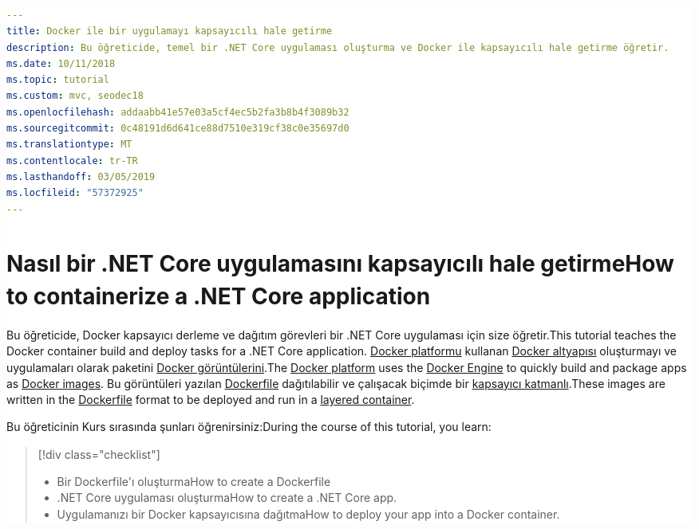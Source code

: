 ```yaml
---
title: Docker ile bir uygulamayı kapsayıcılı hale getirme
description: Bu öğreticide, temel bir .NET Core uygulaması oluşturma ve Docker ile kapsayıcılı hale getirme öğretir.
ms.date: 10/11/2018
ms.topic: tutorial
ms.custom: mvc, seodec18
ms.openlocfilehash: addaabb41e57e03a5cf4ec5b2fa3b8b4f3089b32
ms.sourcegitcommit: 0c48191d6d641ce88d7510e319cf38c0e35697d0
ms.translationtype: MT
ms.contentlocale: tr-TR
ms.lasthandoff: 03/05/2019
ms.locfileid: "57372925"
---
```

# <a name="how-to-containerize-a-net-core-application"></a><span data-ttu-id="82ee4-103">Nasıl bir .NET Core uygulamasını kapsayıcılı hale getirme</span><span class="sxs-lookup"><span data-stu-id="82ee4-103">How to containerize a .NET Core application</span></span>

<span data-ttu-id="82ee4-104">Bu öğreticide, Docker kapsayıcı derleme ve dağıtım görevleri bir .NET Core uygulaması için size öğretir.</span><span class="sxs-lookup"><span data-stu-id="82ee4-104">This tutorial teaches the Docker container build and deploy tasks for a .NET Core application.</span></span> <span data-ttu-id="82ee4-105">[Docker platformu](https://docs.docker.com/engine/docker-overview/#the-docker-platform) kullanan [Docker altyapısı](https://docs.docker.com/engine/docker-overview/#docker-engine) oluşturmayı ve uygulamaları olarak paketini [Docker görüntülerini](https://docs.docker.com/glossary/?term=image).</span><span class="sxs-lookup"><span data-stu-id="82ee4-105">The [Docker platform](https://docs.docker.com/engine/docker-overview/#the-docker-platform) uses the [Docker Engine](https://docs.docker.com/engine/docker-overview/#docker-engine) to quickly build and package apps as [Docker images](https://docs.docker.com/glossary/?term=image).</span></span> <span data-ttu-id="82ee4-106">Bu görüntüleri yazılan [Dockerfile](https://docs.docker.com/glossary/?term=Dockerfile) dağıtılabilir ve çalışacak biçimde bir [kapsayıcı katmanlı](https://docs.docker.com/engine/userguide/storagedriver/imagesandcontainers/#container-and-layers).</span><span class="sxs-lookup"><span data-stu-id="82ee4-106">These images are written in the [Dockerfile](https://docs.docker.com/glossary/?term=Dockerfile) format to be deployed and run in a [layered container](https://docs.docker.com/engine/userguide/storagedriver/imagesandcontainers/#container-and-layers).</span></span>

<span data-ttu-id="82ee4-107">Bu öğreticinin Kurs sırasında şunları öğrenirsiniz:</span><span class="sxs-lookup"><span data-stu-id="82ee4-107">During the course of this tutorial, you learn:</span></span>

> [!div class="checklist"]
> * <span data-ttu-id="82ee4-108">Bir Dockerfile'ı oluşturma</span><span class="sxs-lookup"><span data-stu-id="82ee4-108">How to create a Dockerfile</span></span>
> * <span data-ttu-id="82ee4-109">.NET Core uygulaması oluşturma</span><span class="sxs-lookup"><span data-stu-id="82ee4-109">How to create a .NET Core app.</span></span>
> * <span data-ttu-id="82ee4-110">Uygulamanızı bir Docker kapsayıcısına dağıtma</span><span class="sxs-lookup"><span data-stu-id="82ee4-110">How to deploy your app into a Docker container.</span></span>
